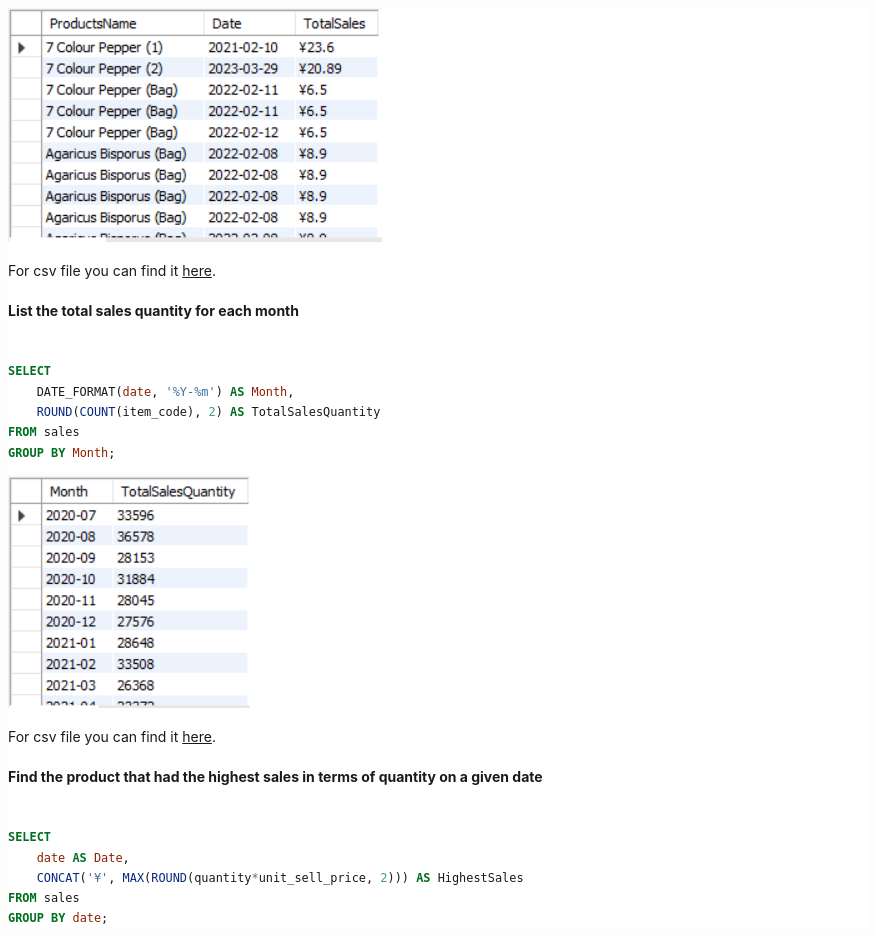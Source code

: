 ```sql
```

![Find the day with the highest total sales for each product and the corresponding sale amount](output/img/sales_5.png)

For csv file you can find it [here](output/csv/sales_5.csv).

#### List the total sales quantity for each month

```sql

SELECT
    DATE_FORMAT(date, '%Y-%m') AS Month,
    ROUND(COUNT(item_code), 2) AS TotalSalesQuantity
FROM sales
GROUP BY Month;

```

![List the total sales quantity for each month](output/img/sales_6.png)

For csv file you can find it [here](output/csv/sales_6.csv).

#### Find the product that had the highest sales in terms of quantity on a given date

```sql

SELECT
    date AS Date,
    CONCAT('¥', MAX(ROUND(quantity*unit_sell_price, 2))) AS HighestSales
FROM sales
GROUP BY date;

```
